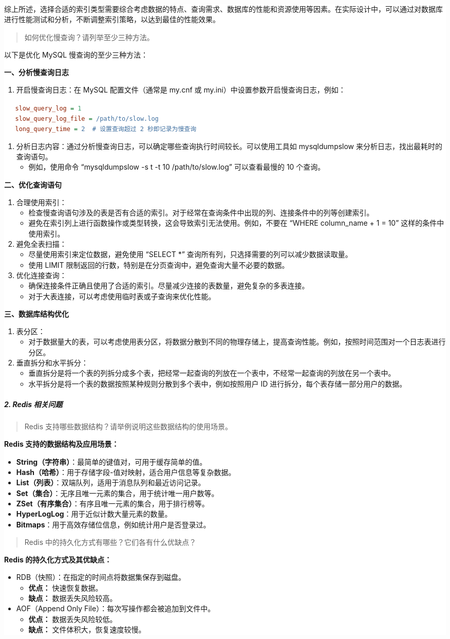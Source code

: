   综上所述，选择合适的索引类型需要综合考虑数据的特点、查询需求、数据库的性能和资源使用等因素。在实际设计中，可以通过对数据库进行性能测试和分析，不断调整索引策略，以达到最佳的性能效果。

> 如何优化慢查询？请列举至少三种方法。

以下是优化 MySQL 慢查询的至少三种方法：

**一、分析慢查询日志**

1. 开启慢查询日志：在 MySQL 配置文件（通常是 my.cnf 或 my.ini）中设置参数开启慢查询日志，例如：

```ini
   slow_query_log = 1
   slow_query_log_file = /path/to/slow.log
   long_query_time = 2  # 设置查询超过 2 秒即记录为慢查询
```

1. 分析日志内容：通过分析慢查询日志，可以确定哪些查询执行时间较长。可以使用工具如 mysqldumpslow 来分析日志，找出最耗时的查询语句。
   - 例如，使用命令 “mysqldumpslow -s t -t 10 /path/to/slow.log” 可以查看最慢的 10 个查询。

**二、优化查询语句**

1. 合理使用索引：
   - 检查慢查询语句涉及的表是否有合适的索引。对于经常在查询条件中出现的列、连接条件中的列等创建索引。
   - 避免在索引列上进行函数操作或类型转换，这会导致索引无法使用。例如，不要在 “WHERE column_name + 1 = 10” 这样的条件中使用索引。
2. 避免全表扫描：
   - 尽量使用索引来定位数据，避免使用 “SELECT *” 查询所有列，只选择需要的列可以减少数据读取量。
   - 使用 LIMIT 限制返回的行数，特别是在分页查询中，避免查询大量不必要的数据。
3. 优化连接查询：
   - 确保连接条件正确且使用了合适的索引。尽量减少连接的表数量，避免复杂的多表连接。
   - 对于大表连接，可以考虑使用临时表或子查询来优化性能。

**三、数据库结构优化**

1. 表分区：
   - 对于数据量大的表，可以考虑使用表分区，将数据分散到不同的物理存储上，提高查询性能。例如，按照时间范围对一个日志表进行分区。
2. 垂直拆分和水平拆分：
   - 垂直拆分是将一个表的列拆分成多个表，把经常一起查询的列放在一个表中，不经常一起查询的列放在另一个表中。
   - 水平拆分是将一个表的数据按照某种规则分散到多个表中，例如按照用户 ID 进行拆分，每个表存储一部分用户的数据。

##### **2. Redis 相关问题**

>  Redis 支持哪些数据结构？请举例说明这些数据结构的使用场景。

**Redis 支持的数据结构及应用场景：**

- **String（字符串）**：最简单的键值对，可用于缓存简单的值。
- **Hash（哈希）**：用于存储字段-值对映射，适合用户信息等复杂数据。
- **List（列表）**：双端队列，适用于消息队列和最近访问记录。
- **Set（集合）**：无序且唯一元素的集合，用于统计唯一用户数等。
- **ZSet（有序集合）**：有序且唯一元素的集合，用于排行榜等。
- **HyperLogLog**：用于近似计数大量元素的数量。
- **Bitmaps**：用于高效存储位信息，例如统计用户是否登录过。

> Redis 中的持久化方式有哪些？它们各有什么优缺点？

**Redis 的持久化方式及其优缺点：**

- RDB（快照）：在指定的时间点将数据集保存到磁盘。
  - **优点：** 快速恢复数据。
  - **缺点：** 数据丢失风险较高。
- AOF（Append Only File）：每次写操作都会被追加到文件中。
  - **优点：** 数据丢失风险较低。
  - **缺点：** 文件体积大，恢复速度较慢。
